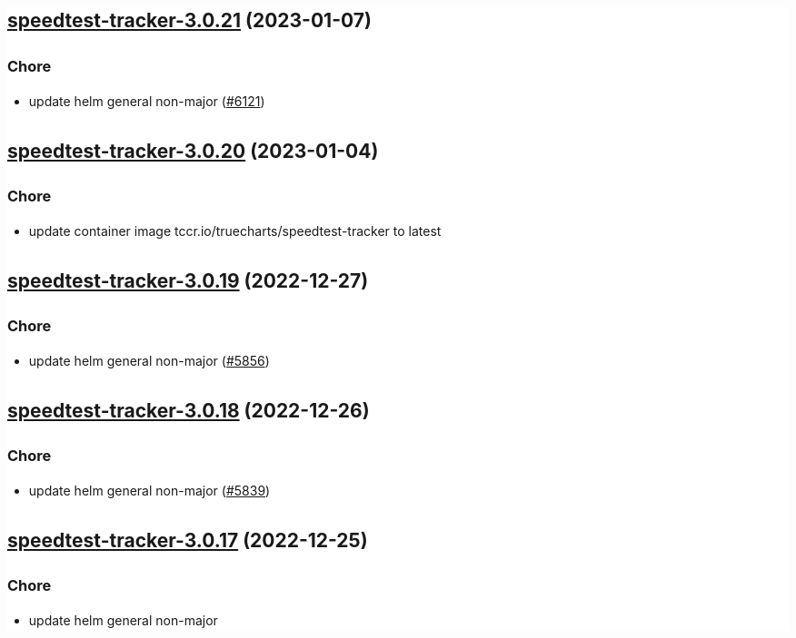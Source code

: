 

## [speedtest-tracker-3.0.21](https://github.com/truecharts/charts/compare/speedtest-tracker-3.0.20...speedtest-tracker-3.0.21) (2023-01-07)

### Chore

- update helm general non-major ([#6121](https://github.com/truecharts/charts/issues/6121))
  
  


## [speedtest-tracker-3.0.20](https://github.com/truecharts/charts/compare/speedtest-tracker-3.0.19...speedtest-tracker-3.0.20) (2023-01-04)

### Chore

- update container image tccr.io/truecharts/speedtest-tracker to latest
  
  


## [speedtest-tracker-3.0.19](https://github.com/truecharts/charts/compare/speedtest-tracker-3.0.18...speedtest-tracker-3.0.19) (2022-12-27)

### Chore

- update helm general non-major ([#5856](https://github.com/truecharts/charts/issues/5856))
  
  


## [speedtest-tracker-3.0.18](https://github.com/truecharts/charts/compare/speedtest-tracker-3.0.17...speedtest-tracker-3.0.18) (2022-12-26)

### Chore

- update helm general non-major ([#5839](https://github.com/truecharts/charts/issues/5839))
  
  


## [speedtest-tracker-3.0.17](https://github.com/truecharts/charts/compare/speedtest-tracker-3.0.16...speedtest-tracker-3.0.17) (2022-12-25)

### Chore

- update helm general non-major
  
  
